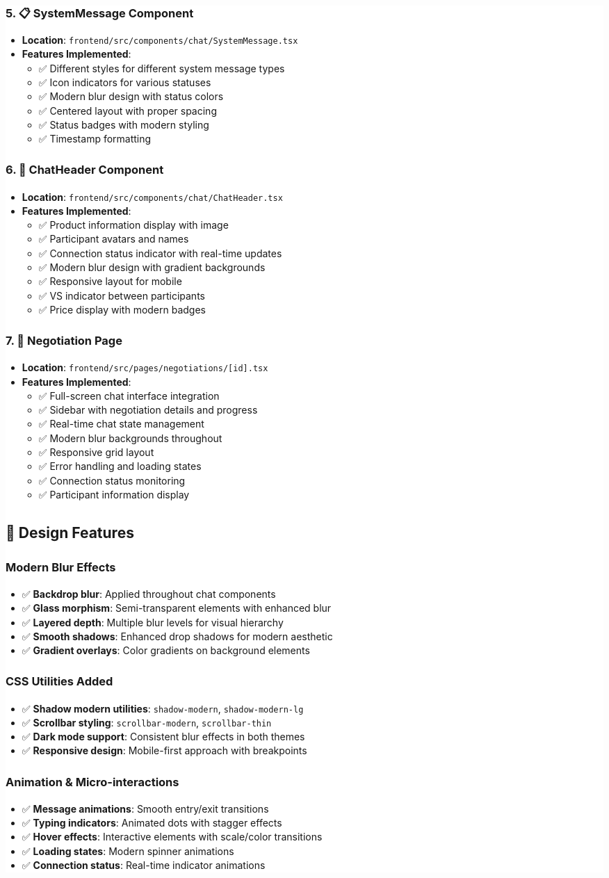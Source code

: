 ### 5. 📋 SystemMessage Component
- **Location**: `frontend/src/components/chat/SystemMessage.tsx`
- **Features Implemented**:
  - ✅ Different styles for different system message types
  - ✅ Icon indicators for various statuses
  - ✅ Modern blur design with status colors
  - ✅ Centered layout with proper spacing
  - ✅ Status badges with modern styling
  - ✅ Timestamp formatting

### 6. 🎯 ChatHeader Component
- **Location**: `frontend/src/components/chat/ChatHeader.tsx`
- **Features Implemented**:
  - ✅ Product information display with image
  - ✅ Participant avatars and names
  - ✅ Connection status indicator with real-time updates
  - ✅ Modern blur design with gradient backgrounds
  - ✅ Responsive layout for mobile
  - ✅ VS indicator between participants
  - ✅ Price display with modern badges

### 7. 📱 Negotiation Page
- **Location**: `frontend/src/pages/negotiations/[id].tsx`
- **Features Implemented**:
  - ✅ Full-screen chat interface integration
  - ✅ Sidebar with negotiation details and progress
  - ✅ Real-time chat state management
  - ✅ Modern blur backgrounds throughout
  - ✅ Responsive grid layout
  - ✅ Error handling and loading states
  - ✅ Connection status monitoring
  - ✅ Participant information display

## 🎨 Design Features

### Modern Blur Effects
- ✅ **Backdrop blur**: Applied throughout chat components
- ✅ **Glass morphism**: Semi-transparent elements with enhanced blur
- ✅ **Layered depth**: Multiple blur levels for visual hierarchy
- ✅ **Smooth shadows**: Enhanced drop shadows for modern aesthetic
- ✅ **Gradient overlays**: Color gradients on background elements

### CSS Utilities Added
- ✅ **Shadow modern utilities**: `shadow-modern`, `shadow-modern-lg`
- ✅ **Scrollbar styling**: `scrollbar-modern`, `scrollbar-thin`
- ✅ **Dark mode support**: Consistent blur effects in both themes
- ✅ **Responsive design**: Mobile-first approach with breakpoints

### Animation & Micro-interactions
- ✅ **Message animations**: Smooth entry/exit transitions
- ✅ **Typing indicators**: Animated dots with stagger effects
- ✅ **Hover effects**: Interactive elements with scale/color transitions
- ✅ **Loading states**: Modern spinner animations
- ✅ **Connection status**: Real-time indicator animations

